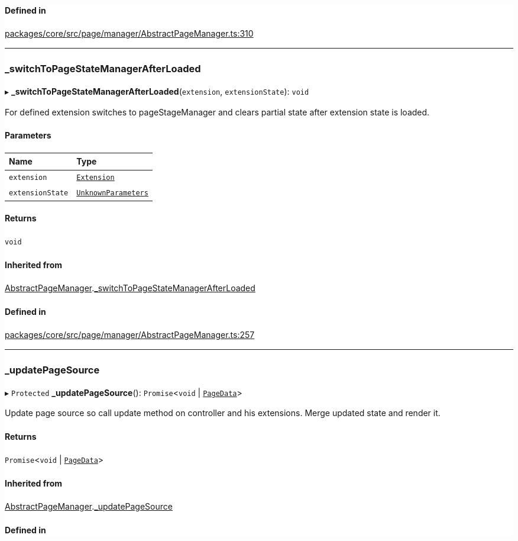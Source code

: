 #### Defined in

[packages/core/src/page/manager/AbstractPageManager.ts:310](https://github.com/seznam/ima/blob/16487954/packages/core/src/page/manager/AbstractPageManager.ts#L310)

___

### \_switchToPageStateManagerAfterLoaded

▸ **_switchToPageStateManagerAfterLoaded**(`extension`, `extensionState`): `void`

For defined extension switches to pageStageManager and clears partial state
after extension state is loaded.

#### Parameters

| Name | Type |
| :------ | :------ |
| `extension` | [`Extension`](Extension.md) |
| `extensionState` | [`UnknownParameters`](../modules.md#unknownparameters) |

#### Returns

`void`

#### Inherited from

[AbstractPageManager](AbstractPageManager.md).[_switchToPageStateManagerAfterLoaded](AbstractPageManager.md#_switchtopagestatemanagerafterloaded)

#### Defined in

[packages/core/src/page/manager/AbstractPageManager.ts:257](https://github.com/seznam/ima/blob/16487954/packages/core/src/page/manager/AbstractPageManager.ts#L257)

___

### \_updatePageSource

▸ `Protected` **_updatePageSource**(): `Promise`<`void` \| [`PageData`](../modules.md#pagedata)\>

Update page source so call update method on controller and his
extensions. Merge updated state and render it.

#### Returns

`Promise`<`void` \| [`PageData`](../modules.md#pagedata)\>

#### Inherited from

[AbstractPageManager](AbstractPageManager.md).[_updatePageSource](AbstractPageManager.md#_updatepagesource)

#### Defined in
